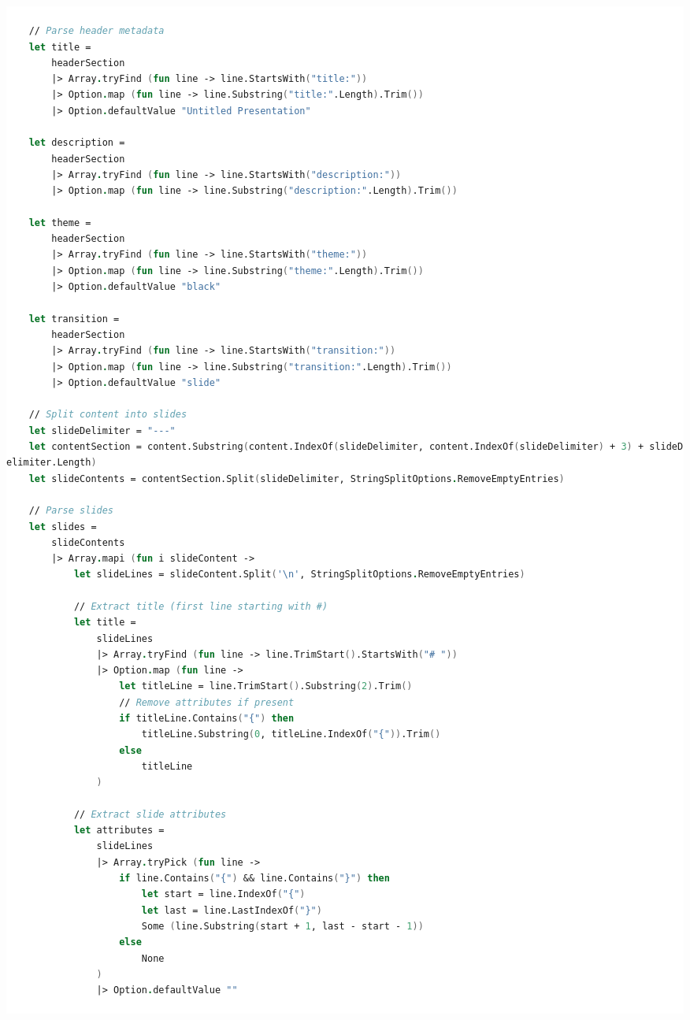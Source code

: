 ```fsharp
    
    // Parse header metadata
    let title = 
        headerSection 
        |> Array.tryFind (fun line -> line.StartsWith("title:"))
        |> Option.map (fun line -> line.Substring("title:".Length).Trim())
        |> Option.defaultValue "Untitled Presentation"
        
    let description =
        headerSection
        |> Array.tryFind (fun line -> line.StartsWith("description:"))
        |> Option.map (fun line -> line.Substring("description:".Length).Trim())
        
    let theme =
        headerSection
        |> Array.tryFind (fun line -> line.StartsWith("theme:"))
        |> Option.map (fun line -> line.Substring("theme:".Length).Trim())
        |> Option.defaultValue "black"
        
    let transition =
        headerSection
        |> Array.tryFind (fun line -> line.StartsWith("transition:"))
        |> Option.map (fun line -> line.Substring("transition:".Length).Trim())
        |> Option.defaultValue "slide"
    
    // Split content into slides
    let slideDelimiter = "---"
    let contentSection = content.Substring(content.IndexOf(slideDelimiter, content.IndexOf(slideDelimiter) + 3) + slideDelimiter.Length)
    let slideContents = contentSection.Split(slideDelimiter, StringSplitOptions.RemoveEmptyEntries)
    
    // Parse slides
    let slides =
        slideContents
        |> Array.mapi (fun i slideContent ->
            let slideLines = slideContent.Split('\n', StringSplitOptions.RemoveEmptyEntries)
            
            // Extract title (first line starting with #)
            let title =
                slideLines
                |> Array.tryFind (fun line -> line.TrimStart().StartsWith("# "))
                |> Option.map (fun line -> 
                    let titleLine = line.TrimStart().Substring(2).Trim()
                    // Remove attributes if present
                    if titleLine.Contains("{") then
                        titleLine.Substring(0, titleLine.IndexOf("{")).Trim()
                    else
                        titleLine
                )
            
            // Extract slide attributes
            let attributes =
                slideLines
                |> Array.tryPick (fun line -> 
                    if line.Contains("{") && line.Contains("}") then
                        let start = line.IndexOf("{")
                        let last = line.LastIndexOf("}")
                        Some (line.Substring(start + 1, last - start - 1))
                    else
                        None
                )
                |> Option.defaultValue ""
            
```